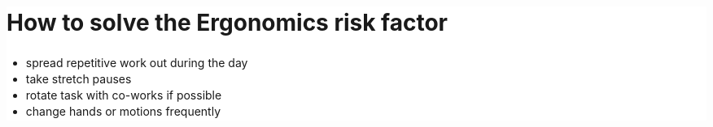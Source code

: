 # How to solve the Ergonomics risk factor

- spread repetitive work out during the day
- take stretch pauses
- rotate task with co-works if possible
- change hands or motions frequently